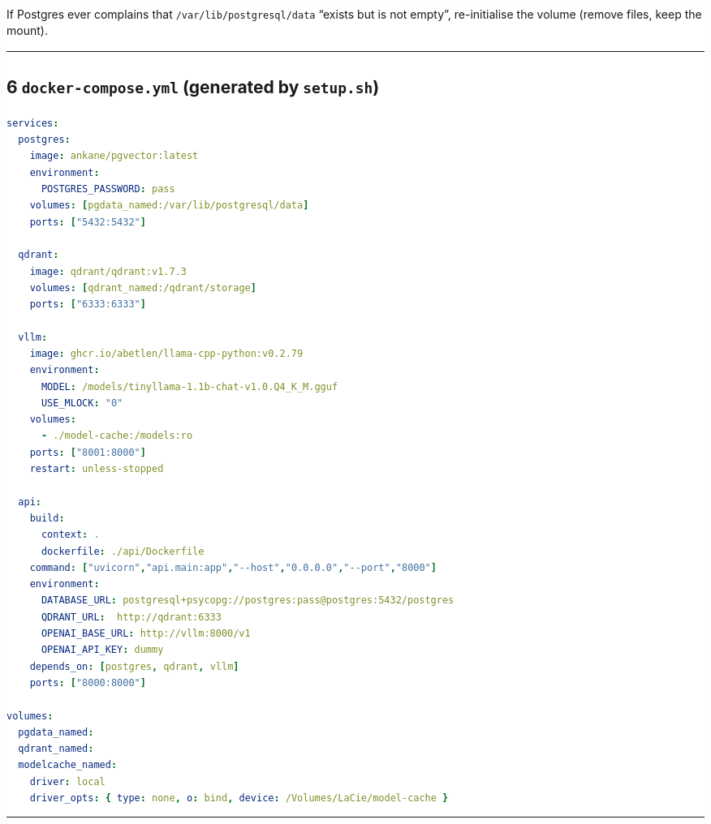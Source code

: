 If Postgres ever complains that `/var/lib/postgresql/data` “exists but is not empty”, re-initialise the volume (remove files, keep the mount).

---

## 6 `docker-compose.yml` (generated by `setup.sh`)

```yaml
services:
  postgres:
    image: ankane/pgvector:latest
    environment:
      POSTGRES_PASSWORD: pass
    volumes: [pgdata_named:/var/lib/postgresql/data]
    ports: ["5432:5432"]

  qdrant:
    image: qdrant/qdrant:v1.7.3
    volumes: [qdrant_named:/qdrant/storage]
    ports: ["6333:6333"]

  vllm:
    image: ghcr.io/abetlen/llama-cpp-python:v0.2.79
    environment:
      MODEL: /models/tinyllama-1.1b-chat-v1.0.Q4_K_M.gguf
      USE_MLOCK: "0"
    volumes:
      - ./model-cache:/models:ro
    ports: ["8001:8000"]
    restart: unless-stopped

  api:
    build:
      context: .
      dockerfile: ./api/Dockerfile
    command: ["uvicorn","api.main:app","--host","0.0.0.0","--port","8000"]
    environment:
      DATABASE_URL: postgresql+psycopg://postgres:pass@postgres:5432/postgres
      QDRANT_URL:  http://qdrant:6333
      OPENAI_BASE_URL: http://vllm:8000/v1
      OPENAI_API_KEY: dummy
    depends_on: [postgres, qdrant, vllm]
    ports: ["8000:8000"]

volumes:
  pgdata_named:
  qdrant_named:
  modelcache_named:
    driver: local
    driver_opts: { type: none, o: bind, device: /Volumes/LaCie/model-cache }
```

---